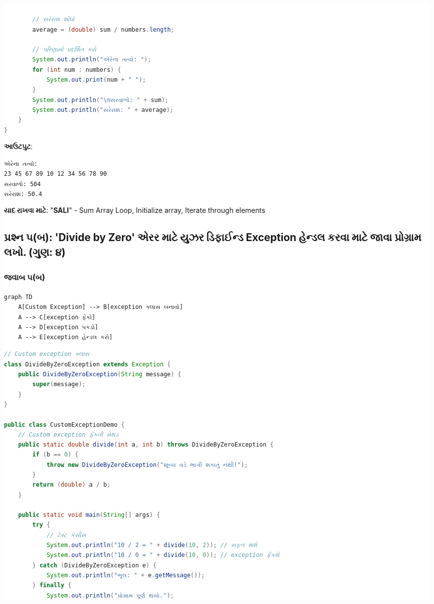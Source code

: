 ```java
        
        // સરેરાશ શોધો
        average = (double) sum / numbers.length;
        
        // પરિણામો પ્રદર્શિત કરો
        System.out.println("એરેના તત્વો: ");
        for (int num : numbers) {
            System.out.print(num + " ");
        }
        System.out.println("\nસરવાળો: " + sum);
        System.out.println("સરેરાશ: " + average);
    }
}
```

**આઉટપુટ**:

```
એરેના તત્વો: 
23 45 67 89 10 12 34 56 78 90 
સરવાળો: 504
સરેરાશ: 50.4
```

**યાદ રાખવા માટે**: "**SALI**" - Sum Array Loop, Initialize array, Iterate through elements

## પ્રશ્ન ૫(બ): 'Divide by Zero' એરર માટે યુઝર ડિફાઈન્ડ Exception હેન્ડલ કરવા માટે જાવા પ્રોગ્રામ લખો. (ગુણ: ૪)

### જવાબ ૫(બ)

```mermaid
graph TD
    A[Custom Exception] --> B[exception ક્લાસ બનાવો]
    A --> C[exception ફેંકો]
    A --> D[exception પકડો]
    A --> E[exception હેન્ડલ કરો]
```

```java
// Custom exception ક્લાસ
class DivideByZeroException extends Exception {
    public DivideByZeroException(String message) {
        super(message);
    }
}

public class CustomExceptionDemo {
    // Custom exception ફેંકતી મેથડ
    public static double divide(int a, int b) throws DivideByZeroException {
        if (b == 0) {
            throw new DivideByZeroException("શૂન્ય વડે ભાગી શકાતું નથી!");
        }
        return (double) a / b;
    }
    
    public static void main(String[] args) {
        try {
            // ટેસ્ટ કેસીસ
            System.out.println("10 / 2 = " + divide(10, 2)); // સફળ થશે
            System.out.println("10 / 0 = " + divide(10, 0)); // exception ફેંકશે
        } catch (DivideByZeroException e) {
            System.out.println("ભૂલ: " + e.getMessage());
        } finally {
            System.out.println("પ્રોગ્રામ પૂર્ણ થયો.");
```